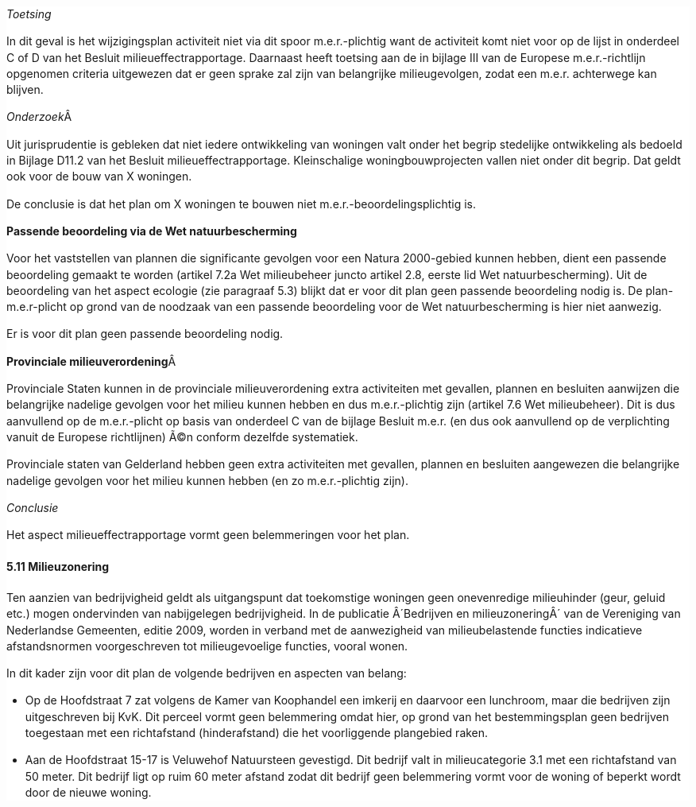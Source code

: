 *Toetsing*

In dit geval is het wijzigingsplan activiteit niet via dit spoor m.e.r.\-plichtig want de activiteit komt niet voor op de lijst in onderdeel C of D van het Besluit milieueffectrapportage. Daarnaast heeft toetsing aan de in bijlage III van de Europese m.e.r.\-richtlijn opgenomen criteria uitgewezen dat er geen sprake zal zijn van belangrijke milieugevolgen, zodat een m.e.r. achterwege kan blijven.

*Onderzoek*Â

Uit jurisprudentie is gebleken dat niet iedere ontwikkeling van woningen valt onder het begrip stedelijke ontwikkeling als bedoeld in Bijlage D11\.2 van het Besluit milieueffectrapportage. Kleinschalige woningbouwprojecten vallen niet onder dit begrip. Dat geldt ook voor de bouw van X woningen.

De conclusie is dat het plan om X woningen te bouwen niet m.e.r.\-beoordelingsplichtig is.

**Passende beoordeling via de Wet natuurbescherming**

Voor het vaststellen van plannen die significante gevolgen voor een Natura 2000\-gebied kunnen hebben, dient een passende beoordeling gemaakt te worden (artikel 7\.2a Wet milieubeheer juncto artikel 2\.8, eerste lid Wet natuurbescherming). Uit de beoordeling van het aspect ecologie (zie paragraaf 5\.3) blijkt dat er voor dit plan geen passende beoordeling nodig is. De plan\-m.e.r\-plicht op grond van de noodzaak van een passende beoordeling voor de Wet natuurbescherming is hier niet aanwezig.

Er is voor dit plan geen passende beoordeling nodig.

**Provinciale milieuverordening**Â

Provinciale Staten kunnen in de provinciale milieuverordening extra activiteiten met gevallen, plannen en besluiten aanwijzen die belangrijke nadelige gevolgen voor het milieu kunnen hebben en dus m.e.r.\-plichtig zijn (artikel 7\.6 Wet milieubeheer). Dit is dus aanvullend op de m.e.r.\-plicht op basis van onderdeel C van de bijlage Besluit m.e.r. (en dus ook aanvullend op de verplichting vanuit de Europese richtlijnen) Ã©n conform dezelfde systematiek.

Provinciale staten van Gelderland hebben geen extra activiteiten met gevallen, plannen en besluiten aangewezen die belangrijke nadelige gevolgen voor het milieu kunnen hebben (en zo m.e.r.\-plichtig zijn).

*Conclusie*

Het aspect milieueffectrapportage vormt geen belemmeringen voor het plan.

#### 5\.11 Milieuzonering

Ten aanzien van bedrijvigheid geldt als uitgangspunt dat toekomstige woningen geen onevenredige milieuhinder (geur, geluid etc.) mogen ondervinden van nabijgelegen bedrijvigheid. In de publicatie Â´Bedrijven en milieuzoneringÂ´ van de Vereniging van Nederlandse Gemeenten, editie 2009, worden in verband met de aanwezigheid van milieubelastende functies indicatieve afstandsnormen voorgeschreven tot milieugevoelige functies, vooral wonen.

In dit kader zijn voor dit plan de volgende bedrijven en aspecten van belang:

* Op de Hoofdstraat 7 zat volgens de Kamer van Koophandel een imkerij en daarvoor een lunchroom, maar die bedrijven zijn uitgeschreven bij KvK. Dit perceel vormt geen belemmering omdat hier, op grond van het bestemmingsplan geen bedrijven toegestaan met een richtafstand (hinderafstand) die het voorliggende plangebied raken.

* Aan de Hoofdstraat 15\-17 is Veluwehof Natuursteen gevestigd. Dit bedrijf valt in milieucategorie 3\.1 met een richtafstand van 50 meter. Dit bedrijf ligt op ruim 60 meter afstand zodat dit bedrijf geen belemmering vormt voor de woning of beperkt wordt door de nieuwe woning.
